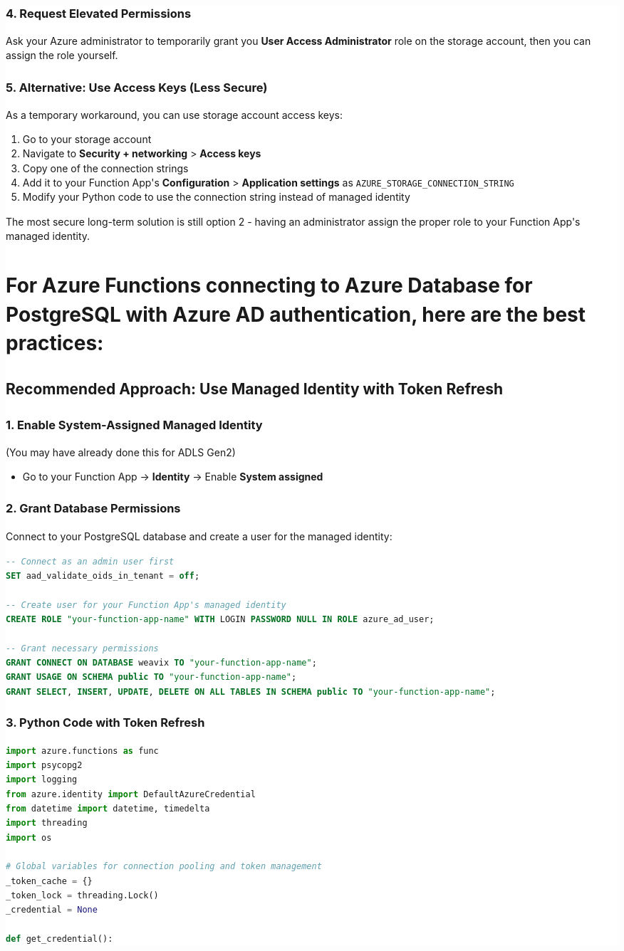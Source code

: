 ### 4. Request Elevated Permissions
Ask your Azure administrator to temporarily grant you **User Access Administrator** role on the storage account, then you can assign the role yourself.

### 5. Alternative: Use Access Keys (Less Secure)
As a temporary workaround, you can use storage account access keys:

1. Go to your storage account
2. Navigate to **Security + networking** > **Access keys**
3. Copy one of the connection strings
4. Add it to your Function App's **Configuration** > **Application settings** as `AZURE_STORAGE_CONNECTION_STRING`
5. Modify your Python code to use the connection string instead of managed identity

The most secure long-term solution is still option 2 - having an administrator assign the proper role to your Function App's managed identity.  




# For Azure Functions connecting to Azure Database for PostgreSQL with Azure AD authentication, here are the best practices:

## Recommended Approach: Use Managed Identity with Token Refresh

### 1. Enable System-Assigned Managed Identity
(You may have already done this for ADLS Gen2)
- Go to your Function App → **Identity** → Enable **System assigned**

### 2. Grant Database Permissions
Connect to your PostgreSQL database and create a user for the managed identity:

```sql
-- Connect as an admin user first
SET aad_validate_oids_in_tenant = off;

-- Create user for your Function App's managed identity
CREATE ROLE "your-function-app-name" WITH LOGIN PASSWORD NULL IN ROLE azure_ad_user;

-- Grant necessary permissions
GRANT CONNECT ON DATABASE weavix TO "your-function-app-name";
GRANT USAGE ON SCHEMA public TO "your-function-app-name";
GRANT SELECT, INSERT, UPDATE, DELETE ON ALL TABLES IN SCHEMA public TO "your-function-app-name";
```

### 3. Python Code with Token Refresh

```python
import azure.functions as func
import psycopg2
import logging
from azure.identity import DefaultAzureCredential
from datetime import datetime, timedelta
import threading
import os

# Global variables for connection pooling and token management
_token_cache = {}
_token_lock = threading.Lock()
_credential = None

def get_credential():
```